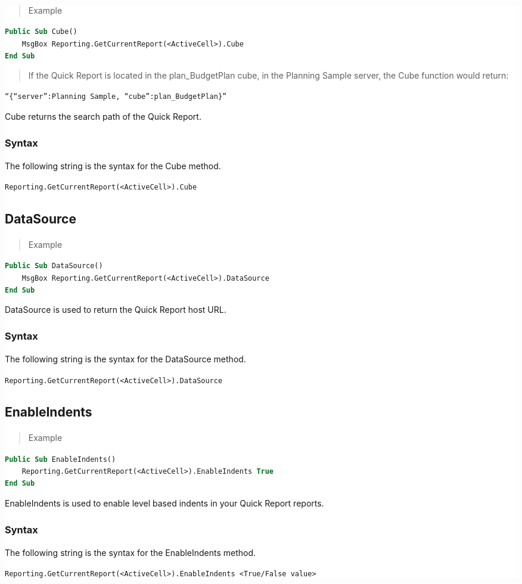 > Example

```vb
Public Sub Cube()
    MsgBox Reporting.GetCurrentReport(<ActiveCell>).Cube
End Sub
```

> If the Quick Report is located in the plan_BudgetPlan cube, in the Planning Sample server, the Cube function would return:

```vb
“{“server”:Planning Sample, “cube”:plan_BudgetPlan}”
```

Cube returns the search path of the Quick Report. 

### Syntax

The following string is the syntax for the Cube method.

`Reporting.GetCurrentReport(<ActiveCell>).Cube`

## DataSource

> Example

```vb
Public Sub DataSource()
    MsgBox Reporting.GetCurrentReport(<ActiveCell>).DataSource
End Sub
```
DataSource is used to return the Quick Report host URL.

### Syntax

The following string is the syntax for the DataSource method.

`Reporting.GetCurrentReport(<ActiveCell>).DataSource`

## EnableIndents

> Example

```vb
Public Sub EnableIndents()
    Reporting.GetCurrentReport(<ActiveCell>).EnableIndents True
End Sub
```
EnableIndents is used to enable level based indents in your Quick Report reports.

### Syntax

The following string is the syntax for the EnableIndents method.

`Reporting.GetCurrentReport(<ActiveCell>).EnableIndents <True/False value>`
